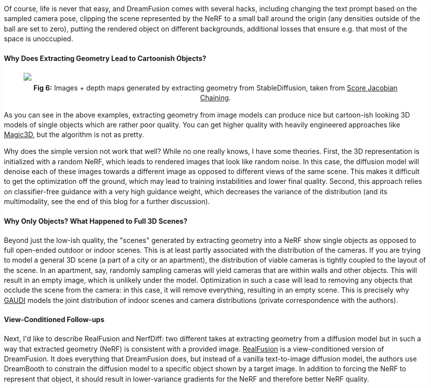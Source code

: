 Of course, life is never that easy, and DreamFusion comes with several hacks, including changing the text prompt based on the sampled camera pose, clipping the scene represented by the NeRF to a small ball around the origin (any densities outside of the ball are set to zero), putting the rendered object on different backgrounds, additional losses that ensure e.g. that most of the space is unoccupied.

#### Why Does Extracting Geometry Lead to Cartoonish Objects?

<figure id='sjc_examples'>
  <img style="width: 100%; display: box; margin: auto" src="{{site.url}}/resources/3d_diffusion/sjc_examples.png"/>
  <figcaption align='center'>
  <b>Fig 6:</b> Images + depth maps generated by extracting geometry from StableDiffusion, taken from <a href="https://pals.ttic.edu/p/score-jacobian-chaining">Score Jacobian Chaining</a>.
  </figcaption>
</figure>

As you can see in the above examples, extracting geometry from image models can produce nice but cartoon-ish looking 3D models of single objects which are rather poor quality. You can get higher quality with heavily engineered approaches like  [Magic3D](https://research.nvidia.com/labs/dir/magic3d/), but the algorithm is not as pretty.

Why does the simple version not work that well? While no one really knows, I have some theories.
First, the 3D representation is initialized with a random NeRF, which leads to rendered images that look like random noise. In this case, the diffusion model will denoise each of these images towards a different image as opposed to different views of the same scene. This makes it difficult to get the optimization off the ground, which may lead to training instabilities and lower final quality.
Second, this approach relies on classifier-free guidance with a very high guidance weight, which decreases the variance of the distribution (and its multimodality, see the end of this blog for a further discussion).

#### Why Only Objects? What Happened to Full 3D Scenes?
Beyond just the low-ish quality, the "scenes" generated by extracting geometry into a NeRF show single objects as opposed to full open-ended outdoor or indoor scenes. This is at least partly associated with the distribution of the cameras. If you are trying to model a general 3D scene (a part of a city or an apartment), the distribution of viable cameras is tightly coupled to the layout of the scene. In an apartment, say, randomly sampling cameras will yield cameras that are within walls and other objects. This will result in an empty image, which is unlikely under the model. Optimization in such a case will lead to removing any objects that occlude the scene from the camera: in this case, it will remove everything, resulting in an empty scene. This is precisely why [GAUDI](https://arxiv.org/abs/2207.13751) models the joint distribution of indoor scenes and camera distributions (private correspondence with the authors).

#### View-Conditioned Follow-ups

Next, I'd like to describe RealFusion and NerfDiff: two different takes at extracting geometry from a diffusion model but in such a way that extracted geometry (NeRF) is consistent with a provided image.
[RealFusion](https://arxiv.org/abs/2302.10663) is a view-conditioned version of DreamFusion. It does everything that DreamFusion does, but instead of a vanilla text-to-image diffusion model, the authors use DreamBooth to constrain the diffusion model to a specific object shown by a target image. In addition to forcing the NeRF to represent that object, it should result in lower-variance gradients for the NeRF and therefore better NeRF quality.
